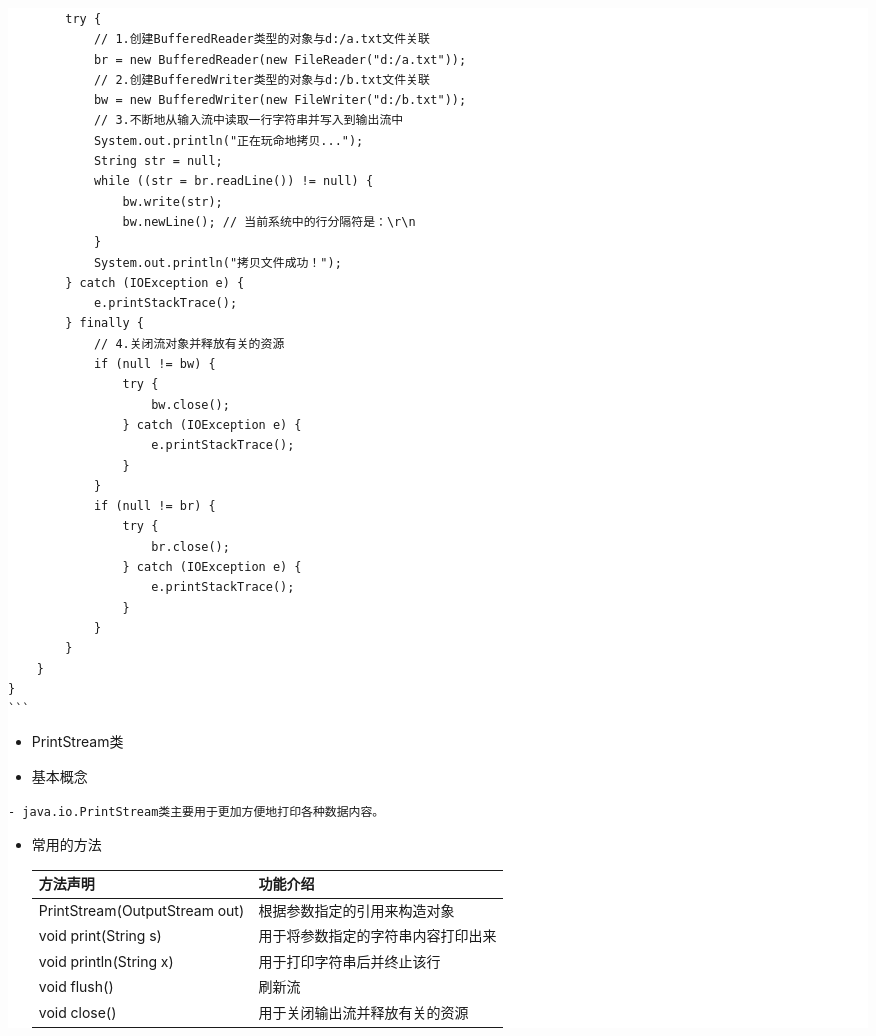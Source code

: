             try {
                // 1.创建BufferedReader类型的对象与d:/a.txt文件关联
                br = new BufferedReader(new FileReader("d:/a.txt"));
                // 2.创建BufferedWriter类型的对象与d:/b.txt文件关联
                bw = new BufferedWriter(new FileWriter("d:/b.txt"));
                // 3.不断地从输入流中读取一行字符串并写入到输出流中
                System.out.println("正在玩命地拷贝...");
                String str = null;
                while ((str = br.readLine()) != null) {
                    bw.write(str);
                    bw.newLine(); // 当前系统中的行分隔符是：\r\n
                }
                System.out.println("拷贝文件成功！");
            } catch (IOException e) {
                e.printStackTrace();
            } finally {
                // 4.关闭流对象并释放有关的资源
                if (null != bw) {
                    try {
                        bw.close();
                    } catch (IOException e) {
                        e.printStackTrace();
                    }
                }
                if (null != br) {
                    try {
                        br.close();
                    } catch (IOException e) {
                        e.printStackTrace();
                    }
                }
            }
        }
    }
    ```
    
    

-  PrintStream类 

  -  基本概念 

    - java.io.PrintStream类主要用于更加方便地打印各种数据内容。 

  - 常用的方法 

    | 方法声明                      | 功能介绍                           |
    | ----------------------------- | ---------------------------------- |
    | PrintStream(OutputStream out) | 根据参数指定的引用来构造对象       |
    | void print(String s)          | 用于将参数指定的字符串内容打印出来 |
    | void println(String x)        | 用于打印字符串后并终止该行         |
    | void flush()                  | 刷新流                             |
    | void close()                  | 用于关闭输出流并释放有关的资源     |
